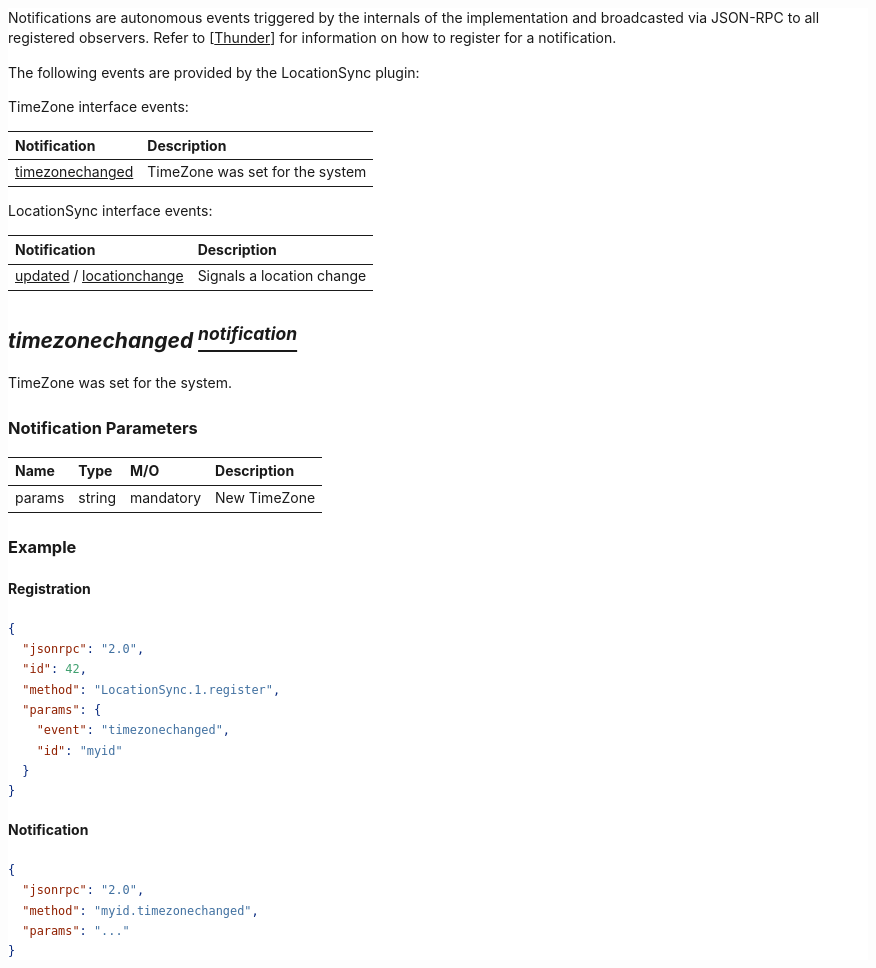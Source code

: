 Notifications are autonomous events triggered by the internals of the implementation and broadcasted via JSON-RPC to all registered observers. Refer to [[Thunder](#ref.Thunder)] for information on how to register for a notification.

The following events are provided by the LocationSync plugin:

TimeZone interface events:

| Notification | Description |
| :-------- | :-------- |
| [timezonechanged](#notification_timezonechanged) | TimeZone was set for the system |

LocationSync interface events:

| Notification | Description |
| :-------- | :-------- |
| [updated](#notification_updated) / [locationchange](#notification_updated) | Signals a location change |

<a id="notification_timezonechanged"></a>
## *timezonechanged [<sup>notification</sup>](#head_Notifications)*

TimeZone was set for the system.

### Notification Parameters

| Name | Type | M/O | Description |
| :-------- | :-------- | :-------- | :-------- |
| params | string | mandatory | New TimeZone |

### Example

#### Registration

```json
{
  "jsonrpc": "2.0",
  "id": 42,
  "method": "LocationSync.1.register",
  "params": {
    "event": "timezonechanged",
    "id": "myid"
  }
}
```

#### Notification

```json
{
  "jsonrpc": "2.0",
  "method": "myid.timezonechanged",
  "params": "..."
}
```

